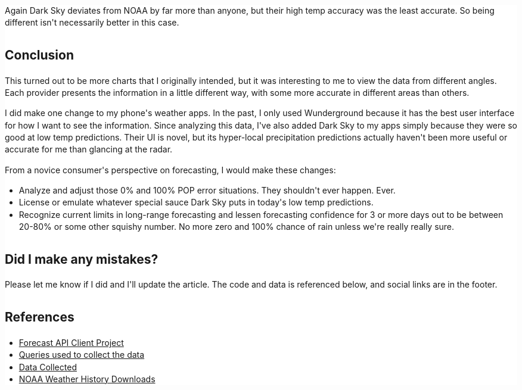 Again Dark Sky deviates from NOAA by far more than anyone, but their high temp accuracy was the least accurate.
So being different isn't necessarily better in this case.

## Conclusion

This turned out to be more charts that I originally intended, but it was interesting to me to view the data from different angles.
Each provider presents the information in a little different way, with some more accurate in different areas than others.

I did make one change to my phone's weather apps.  In the past, I only used Wunderground because it has the best user interface for how I want to see the information.
Since analyzing this data, I've also added Dark Sky to my apps simply because they were so good at low temp predictions.
Their UI is novel, but its hyper-local precipitation predictions actually haven't been more useful or accurate for me than glancing at the radar.

From a novice consumer's perspective on forecasting, I would make these changes:

- Analyze and adjust those 0% and 100% POP error situations.  They shouldn't ever happen.  Ever.
- License or emulate whatever special sauce Dark Sky puts in today's low temp predictions.
- Recognize current limits in long-range forecasting and lessen forecasting confidence for 3 or more days out to be between 20-80% or some other squishy number.  No more zero and 100% chance of rain unless we're really really sure.

## Did I make any mistakes?
Please let me know if I did and I'll update the article.  The code and data is referenced below, and social links are in the footer.

## References

- [Forecast API Client Project](https://github.com/dtanner/weatherbane)
- [Queries used to collect the data](https://github.com/dtanner/weatherbane/raw/master/db/prediction-results-queries.sql)
- [Data Collected](https://github.com/dtanner/weatherbane/raw/master/data/prediction-results.csv.zip)
- [NOAA Weather History Downloads](https://www.ncdc.noaa.gov/cdo-web/search)


